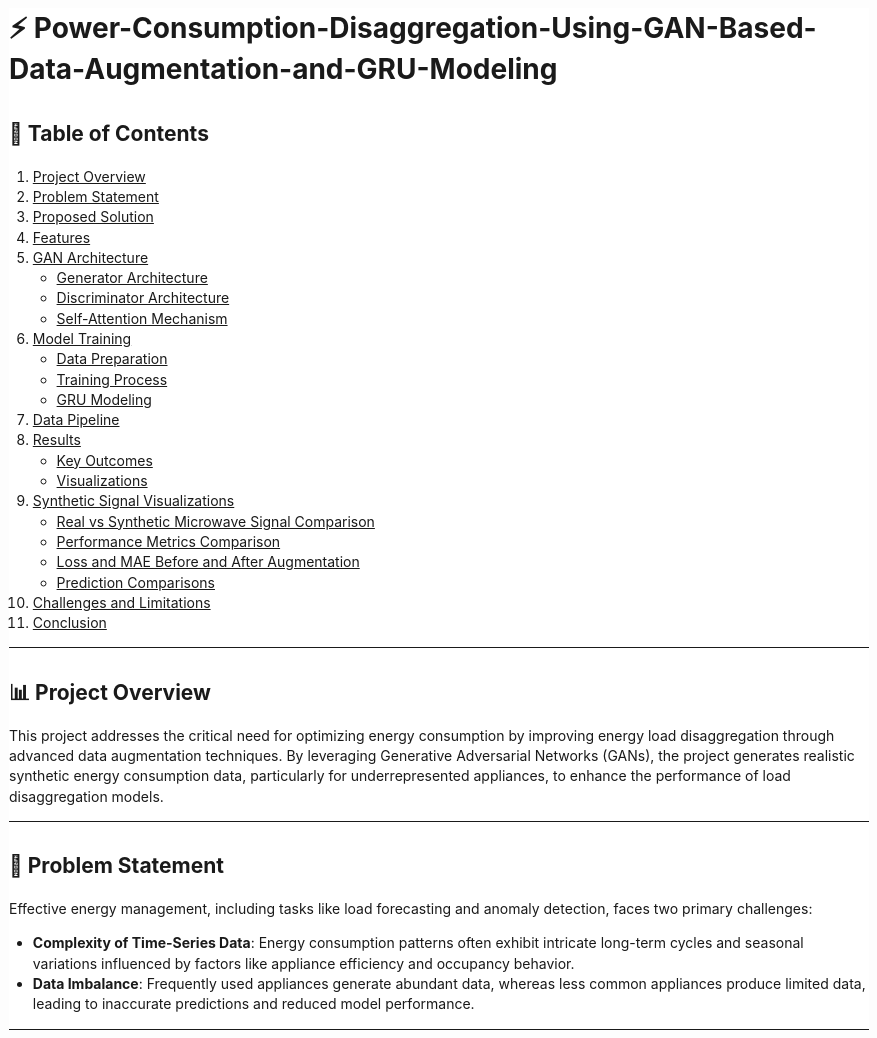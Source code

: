 # ⚡ Power-Consumption-Disaggregation-Using-GAN-Based-Data-Augmentation-and-GRU-Modeling

## 📝 Table of Contents

1. [Project Overview](#project-overview)
2. [Problem Statement](#problem-statement)
3. [Proposed Solution](#proposed-solution)
4. [Features](#features)
5. [GAN Architecture](#gan-architecture)
   - [Generator Architecture](#generator-architecture)
   - [Discriminator Architecture](#discriminator-architecture)
   - [Self-Attention Mechanism](#self-attention-mechanism)
6. [Model Training](#model-training)
   - [Data Preparation](#data-preparation)
   - [Training Process](#training-process)
   - [GRU Modeling](#gru-modeling)
7. [Data Pipeline](#data-pipeline)
8. [Results](#results)
   - [Key Outcomes](#key-outcomes)
   - [Visualizations](#visualizations)
9. [Synthetic Signal Visualizations](#synthetic-signal-visualizations)
   - [Real vs Synthetic Microwave Signal Comparison](#real-vs-synthetic-microwave-signal-comparison)
   - [Performance Metrics Comparison](#performance-metrics-comparison)
   - [Loss and MAE Before and After Augmentation](#loss-and-mae-before-and-after-augmentation)
   - [Prediction Comparisons](#prediction-comparisons)
10. [Challenges and Limitations](#challenges-and-limitations)
11. [Conclusion](#conclusion)

---

## 📊 Project Overview

This project addresses the critical need for optimizing energy consumption by improving energy load disaggregation through advanced data augmentation techniques. By leveraging Generative Adversarial Networks (GANs), the project generates realistic synthetic energy consumption data, particularly for underrepresented appliances, to enhance the performance of load disaggregation models.

---

## 🧐 Problem Statement

Effective energy management, including tasks like load forecasting and anomaly detection, faces two primary challenges:

- **Complexity of Time-Series Data**: Energy consumption patterns often exhibit intricate long-term cycles and seasonal variations influenced by factors like appliance efficiency and occupancy behavior.
- **Data Imbalance**: Frequently used appliances generate abundant data, whereas less common appliances produce limited data, leading to inaccurate predictions and reduced model performance.

---